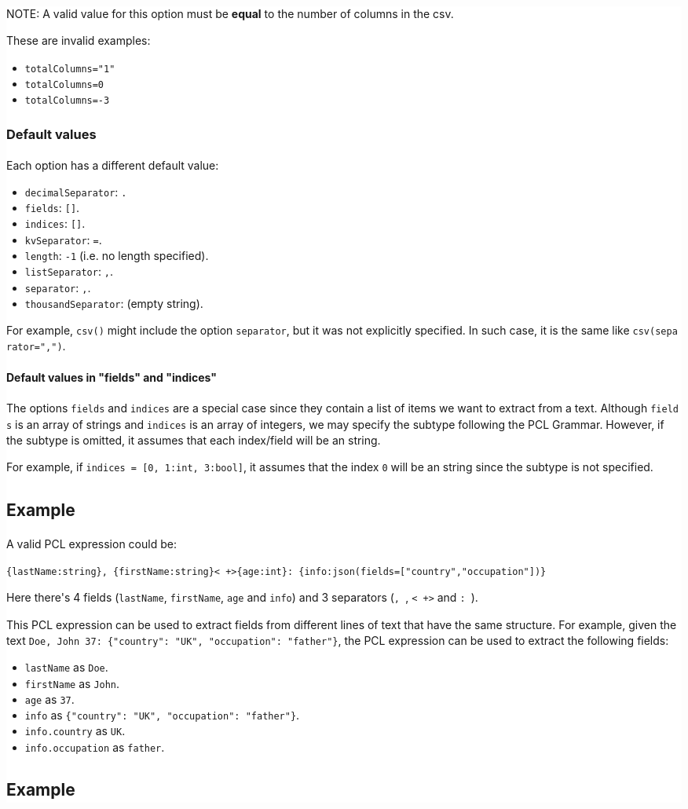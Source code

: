 NOTE: A valid value for this option must be **equal** to the number of columns in the csv.

These are invalid examples:
- `totalColumns="1"`
- `totalColumns=0`
- `totalColumns=-3`

### Default values

Each option has a different default value:
- `decimalSeparator`: `.`
- `fields`: `[]`.
- `indices`: `[]`.
- `kvSeparator`: `=`.
- `length`: `-1` (i.e. no length specified).
- `listSeparator`: `,`.
- `separator`: `,`.
- `thousandSeparator`: (empty string).

For example, `csv()` might include the option `separator`, but it was not
explicitly specified. In such case, it is the same like `csv(separator=",")`.

#### Default values in "fields" and "indices"

The options `fields` and `indices` are a special case since they contain a list
of items we want to extract from a text. Although `fields` is an array of
strings and `indices` is an array of integers, we may specify the subtype
following the PCL Grammar. However, if the subtype is omitted, it assumes that
each index/field will be an string.

For example, if `indices = [0, 1:int, 3:bool]`, it assumes that the index `0`
will be an string since the subtype is not specified.

## Example

A valid PCL expression could be:
```
{lastName:string}, {firstName:string}< +>{age:int}: {info:json(fields=["country","occupation"])}
```

Here there's 4 fields (`lastName`, `firstName`, `age` and `info`) and 3
separators (`, `, `< +>` and `: `).

This PCL expression can be used to extract fields from different lines of text
that have the same structure. For example, given the text
`Doe, John 37: {"country": "UK", "occupation": "father"}`, the PCL expression
can be used to extract the following fields:
- `lastName` as `Doe`.
- `firstName` as `John`.
- `age` as `37`.
- `info` as `{"country": "UK", "occupation": "father"}`.
- `info.country` as `UK`.
- `info.occupation` as `father`.

## Example

